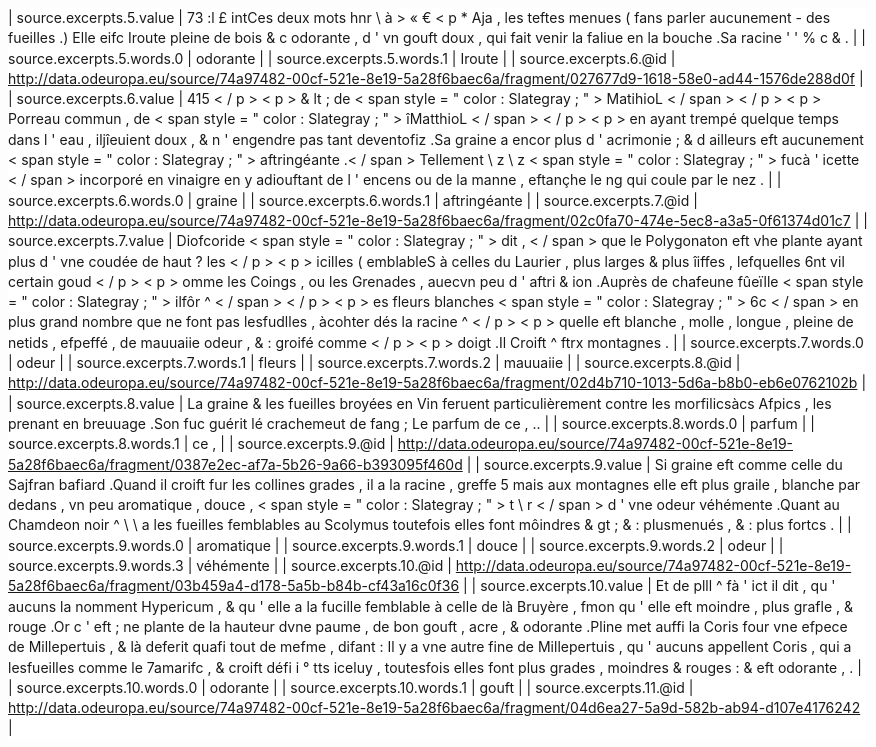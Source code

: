| source.excerpts.5.value | 73 :l £ intCes deux mots hnr \ à > « € < p * Aja , les teftes menues ( fans parler aucunement - des fueilles .) Elle eifc Iroute pleine de bois & c odorante , d ' vn gouft doux , qui fait venir la faliue en la bouche .Sa racine ' ' % c & . |
| source.excerpts.5.words.0 | odorante |
| source.excerpts.5.words.1 | Iroute |
| source.excerpts.6.@id | http://data.odeuropa.eu/source/74a97482-00cf-521e-8e19-5a28f6baec6a/fragment/027677d9-1618-58e0-ad44-1576de288d0f |
| source.excerpts.6.value | 415 < / p > < p > & lt ; de < span style = " color : Slategray ; " > MatihioL < / span > < / p > < p > Porreau commun , de < span style = " color : Slategray ; " > îMatthioL < / span > < / p > < p > en ayant trempé quelque temps dans l ' eau , iljîeuient doux , & n ' engendre pas tant deventofiz .Sa graine a encor plus d ' acrimonie ; & d ailleurs eft aucunement < span style = " color : Slategray ; " > aftringéante .< / span > Tellement \ z \ z < span style = " color : Slategray ; " > fucà ' icette < / span > incorporé en vinaigre en y adiouftant de l ' encens ou de la manne , eftançhe le ng qui coule par le nez . |
| source.excerpts.6.words.0 | graine |
| source.excerpts.6.words.1 | aftringéante |
| source.excerpts.7.@id | http://data.odeuropa.eu/source/74a97482-00cf-521e-8e19-5a28f6baec6a/fragment/02c0fa70-474e-5ec8-a3a5-0f61374d01c7 |
| source.excerpts.7.value | Diofcoride < span style = " color : Slategray ; " > dit , < / span > que le Polygonaton eft vhe plante ayant plus d ' vne coudée de haut ? les < / p > < p > icilles ( emblableS à celles du Laurier , plus larges & plus îiffes , lefquelles 6nt vil certain goud < / p > < p > omme les Coings , ou les Grenades , auecvn peu d ' aftri & ion .Auprès de chafeune fûeïlle < span style = " color : Slategray ; " > ilfôr ^ < / span > < / p > < p > es fleurs blanches < span style = " color : Slategray ; " > 6c < / span > en plus grand nombre que ne font pas lesfudlles , àcohter dés la racine ^ < / p > < p > quelle eft blanche , molle , longue , pleine de netids , efpeffé , de mauuaiie odeur , & : groifé comme < / p > < p > doigt .Il Croift ^ ftrx montagnes . |
| source.excerpts.7.words.0 | odeur |
| source.excerpts.7.words.1 | fleurs |
| source.excerpts.7.words.2 | mauuaiie |
| source.excerpts.8.@id | http://data.odeuropa.eu/source/74a97482-00cf-521e-8e19-5a28f6baec6a/fragment/02d4b710-1013-5d6a-b8b0-eb6e0762102b |
| source.excerpts.8.value | La graine & les fueilles broyées en Vin feruent particulièrement contre les morfilicsàcs Afpics , les prenant en breuuage .Son fuc guérit lé crachemeut de fang ; Le parfum de ce , .. |
| source.excerpts.8.words.0 | parfum |
| source.excerpts.8.words.1 | ce , |
| source.excerpts.9.@id | http://data.odeuropa.eu/source/74a97482-00cf-521e-8e19-5a28f6baec6a/fragment/0387e2ec-af7a-5b26-9a66-b393095f460d |
| source.excerpts.9.value | Si graine eft comme celle du Sajfran bafiard .Quand il croift fur les collines grades , il a la racine , greffe 5 mais aux montagnes elle eft plus graile , blanche par dedans , vn peu aromatique , douce , < span style = " color : Slategray ; " > t \ r < / span > d ' vne odeur véhémente .Quant au Chamdeon noir ^ \ \ a les fueilles femblables au Scolymus toutefois elles font môindres & gt ; & : plusmenués , & : plus fortcs . |
| source.excerpts.9.words.0 | aromatique |
| source.excerpts.9.words.1 | douce |
| source.excerpts.9.words.2 | odeur |
| source.excerpts.9.words.3 | véhémente |
| source.excerpts.10.@id | http://data.odeuropa.eu/source/74a97482-00cf-521e-8e19-5a28f6baec6a/fragment/03b459a4-d178-5a5b-b84b-cf43a16c0f36 |
| source.excerpts.10.value | Et de plll ^ fà ' ict il dit , qu ' aucuns la nomment Hypericum , & qu ' elle a la fucille femblable à celle de là Bruyère , fmon qu ' elle eft moindre , plus grafle , & rouge .Or c ' eft ; ne plante de la hauteur dvne paume , de bon gouft , acre , & odorante .Pline met auffi la Coris four vne efpece de Millepertuis , & là deferit quafi tout de mefme , difant : Il y a vne autre fine de Millepertuis , qu ' aucuns appellent Coris , qui a lesfueilles comme le 7amarifc , & croift défi i ° tts iceluy , toutesfois elles font plus grades , moindres & rouges : & eft odorante , . |
| source.excerpts.10.words.0 | odorante |
| source.excerpts.10.words.1 | gouft |
| source.excerpts.11.@id | http://data.odeuropa.eu/source/74a97482-00cf-521e-8e19-5a28f6baec6a/fragment/04d6ea27-5a9d-582b-ab94-d107e4176242 |